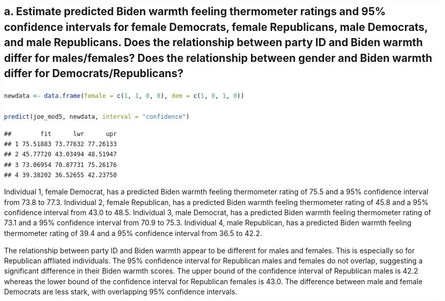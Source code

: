 a. Estimate predicted Biden warmth feeling thermometer ratings and 95% confidence intervals for female Democrats, female Republicans, male Democrats, and male Republicans. Does the relationship between party ID and Biden warmth differ for males/females? Does the relationship between gender and Biden warmth differ for Democrats/Republicans?
-----------------------------------------------------------------------------------------------------------------------------------------------------------------------------------------------------------------------------------------------------------------------------------------------------------------------------------------------------

``` r
newdata <- data.frame(female = c(1, 1, 0, 0), dem = c(1, 0, 1, 0))

predict(joe_mod5, newdata, interval = "confidence")
```

    ##        fit      lwr      upr
    ## 1 75.51883 73.77632 77.26133
    ## 2 45.77720 43.03494 48.51947
    ## 3 73.06954 70.87731 75.26176
    ## 4 39.38202 36.52655 42.23750

Individual 1, female Democrat, has a predicted Biden warmth feeling thermometer rating of 75.5 and a 95% confidence interval from 73.8 to 77.3.
Individual 2, female Republican, has a predicted Biden warmth feeling thermometer rating of 45.8 and a 95% confidence interval from 43.0 to 48.5.
Individual 3, male Democrat, has a predicted Biden warmth feeling thermometer rating of 73.1 and a 95% confidence interval from 70.9 to 75.3.
Individual 4, male Republican, has a predicted Biden warmth feeling thermometer rating of 39.4 and a 95% confidence interval from 36.5 to 42.2.

The relationship between party ID and Biden warmth appear to be different for males and females. This is especially so for Republican affliated individuals. The 95% confidence interval for Republican males and females do not overlap, suggesting a significant difference in their Biden warmth scores. The upper bound of the confidence interval of Republican males is 42.2 whereas the lower bound of the confidence interval for Republican females is 43.0. The difference between male and female Democrats are less stark, with overlapping 95% confidence intervals.
